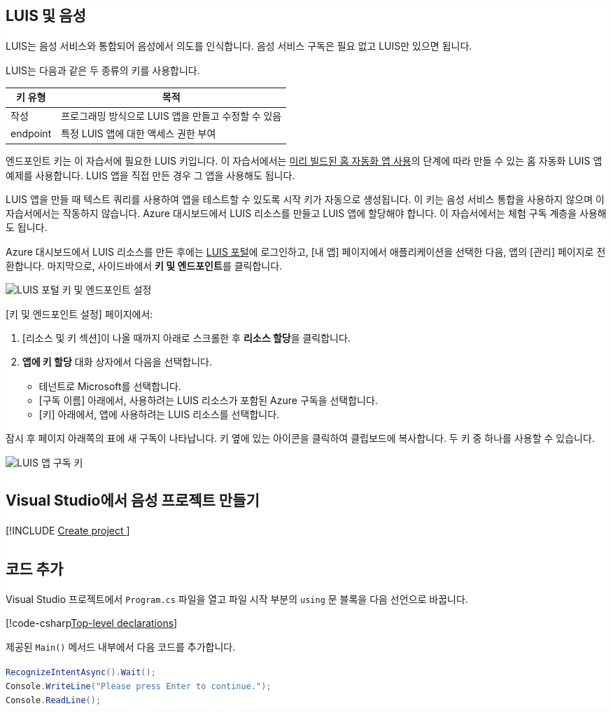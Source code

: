 ## <a name="luis-and-speech"></a>LUIS 및 음성

LUIS는 음성 서비스와 통합되어 음성에서 의도를 인식합니다. 음성 서비스 구독은 필요 없고 LUIS만 있으면 됩니다.

LUIS는 다음과 같은 두 종류의 키를 사용합니다. 

|키 유형|목적|
|--------|-------|
|작성|프로그래밍 방식으로 LUIS 앱을 만들고 수정할 수 있음|
|endpoint |특정 LUIS 앱에 대한 액세스 권한 부여|

엔드포인트 키는 이 자습서에 필요한 LUIS 키입니다. 이 자습서에서는 [미리 빌드된 홈 자동화 앱 사용](https://docs.microsoft.com/azure/cognitive-services/luis/luis-get-started-create-app)의 단계에 따라 만들 수 있는 홈 자동화 LUIS 앱 예제를 사용합니다. LUIS 앱을 직접 만든 경우 그 앱을 사용해도 됩니다.

LUIS 앱을 만들 때 텍스트 쿼리를 사용하여 앱을 테스트할 수 있도록 시작 키가 자동으로 생성됩니다. 이 키는 음성 서비스 통합을 사용하지 않으며 이 자습서에서는 작동하지 않습니다. Azure 대시보드에서 LUIS 리소스를 만들고 LUIS 앱에 할당해야 합니다. 이 자습서에서는 체험 구독 계층을 사용해도 됩니다. 

Azure 대시보드에서 LUIS 리소스를 만든 후에는 [LUIS 포털](https://www.luis.ai/home)에 로그인하고, [내 앱] 페이지에서 애플리케이션을 선택한 다음, 앱의 [관리] 페이지로 전환합니다. 마지막으로, 사이드바에서 **키 및 엔드포인트**를 클릭합니다.

![LUIS 포털 키 및 엔드포인트 설정](media/sdk/luis-keys-endpoints-page.png)

[키 및 엔드포인트 설정] 페이지에서:

1. [리소스 및 키 섹션]이 나올 때까지 아래로 스크롤한 후 **리소스 할당**을 클릭합니다.
1. **앱에 키 할당** 대화 상자에서 다음을 선택합니다.

    * 테넌트로 Microsoft를 선택합니다.
    * [구독 이름] 아래에서, 사용하려는 LUIS 리소스가 포함된 Azure 구독을 선택합니다.
    * [키] 아래에서, 앱에 사용하려는 LUIS 리소스를 선택합니다.

잠시 후 페이지 아래쪽의 표에 새 구독이 나타납니다. 키 옆에 있는 아이콘을 클릭하여 클립보드에 복사합니다. 두 키 중 하나를 사용할 수 있습니다.

![LUIS 앱 구독 키](media/sdk/luis-keys-assigned.png)

## <a name="create-a-speech-project-in-visual-studio"></a>Visual Studio에서 음성 프로젝트 만들기

[!INCLUDE [Create project ](../../../includes/cognitive-services-speech-service-create-speech-project-vs-csharp.md)]

## <a name="add-the-code"></a>코드 추가

Visual Studio 프로젝트에서 `Program.cs` 파일을 열고 파일 시작 부분의 `using` 문 블록을 다음 선언으로 바꿉니다.

[!code-csharp[Top-level declarations](~/samples-cognitive-services-speech-sdk/samples/csharp/sharedcontent/console/intent_recognition_samples.cs#toplevel)]

제공된 `Main()` 메서드 내부에서 다음 코드를 추가합니다.

```csharp
RecognizeIntentAsync().Wait();
Console.WriteLine("Please press Enter to continue.");
Console.ReadLine();
```
